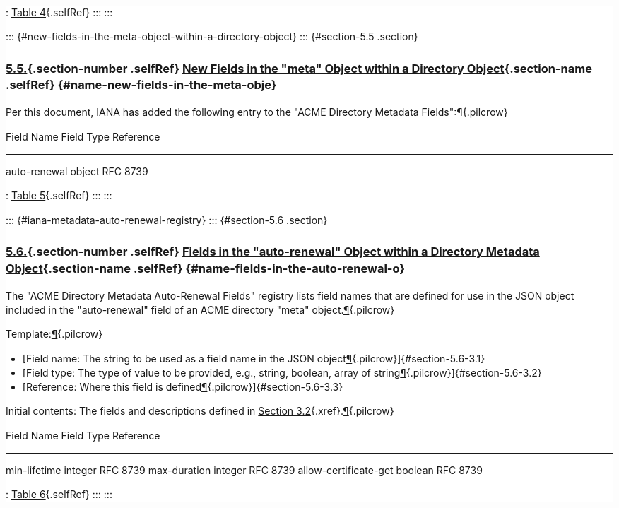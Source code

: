   : [Table 4](#table-4){.selfRef}
:::
:::

::: {#new-fields-in-the-meta-object-within-a-directory-object}
::: {#section-5.5 .section}
### [5.5.](#section-5.5){.section-number .selfRef} [New Fields in the \"meta\" Object within a Directory Object](#name-new-fields-in-the-meta-obje){.section-name .selfRef} {#name-new-fields-in-the-meta-obje}

Per this document, IANA has added the following entry to the \"ACME
Directory Metadata Fields\":[¶](#section-5.5-1){.pilcrow}

  Field Name     Field Type   Reference
  -------------- ------------ -----------
  auto-renewal   object       RFC 8739

  : [Table 5](#table-5){.selfRef}
:::
:::

::: {#iana-metadata-auto-renewal-registry}
::: {#section-5.6 .section}
### [5.6.](#section-5.6){.section-number .selfRef} [Fields in the \"auto-renewal\" Object within a Directory Metadata Object](#name-fields-in-the-auto-renewal-o){.section-name .selfRef} {#name-fields-in-the-auto-renewal-o}

The \"ACME Directory Metadata Auto-Renewal Fields\" registry lists field
names that are defined for use in the JSON object included in the
\"auto-renewal\" field of an ACME directory \"meta\"
object.[¶](#section-5.6-1){.pilcrow}

Template:[¶](#section-5.6-2){.pilcrow}

-   [Field name: The string to be used as a field name in the JSON
    object[¶](#section-5.6-3.1){.pilcrow}]{#section-5.6-3.1}
-   [Field type: The type of value to be provided, e.g., string,
    boolean, array of
    string[¶](#section-5.6-3.2){.pilcrow}]{#section-5.6-3.2}
-   [Reference: Where this field is
    defined[¶](#section-5.6-3.3){.pilcrow}]{#section-5.6-3.3}

Initial contents: The fields and descriptions defined in [Section
3.2](#capability-discovery){.xref}.[¶](#section-5.6-4){.pilcrow}

  Field Name              Field Type   Reference
  ----------------------- ------------ -----------
  min-lifetime            integer      RFC 8739
  max-duration            integer      RFC 8739
  allow-certificate-get   boolean      RFC 8739

  : [Table 6](#table-6){.selfRef}
:::
:::
